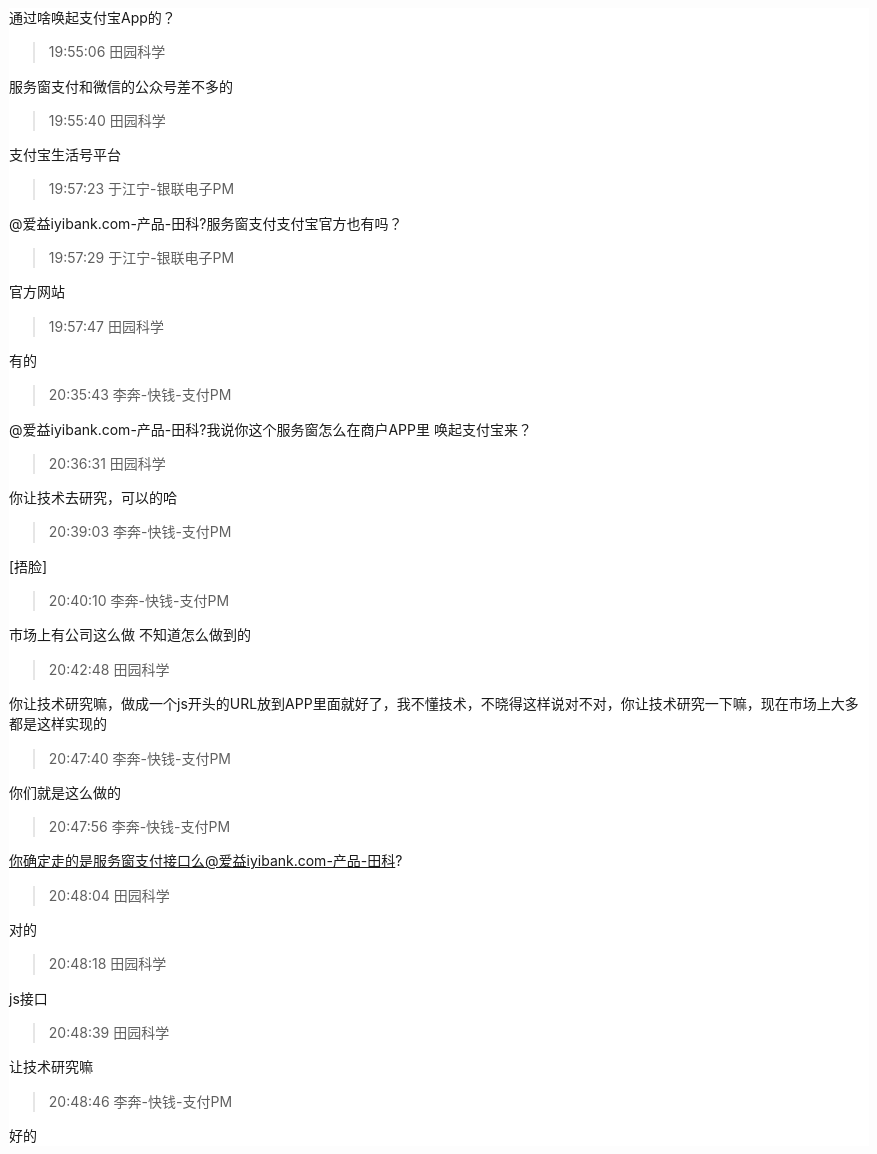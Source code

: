 通过啥唤起支付宝App的？  
   
> 19:55:06  田园科学  
   
服务窗支付和微信的公众号差不多的  
   
> 19:55:40  田园科学  
   
支付宝生活号平台  
   
> 19:57:23  于江宁-银联电子PM  
   
@爱益iyibank.com-产品-田科?服务窗支付支付宝官方也有吗？  
   
> 19:57:29  于江宁-银联电子PM  
   
官方网站  
   
> 19:57:47  田园科学  
   
有的  
   
> 20:35:43  李奔-快钱-支付PM  
   
@爱益iyibank.com-产品-田科?我说你这个服务窗怎么在商户APP里 唤起支付宝来？  
   
> 20:36:31  田园科学  
   
你让技术去研究，可以的哈  
   
> 20:39:03  李奔-快钱-支付PM  
   
[捂脸]  
   
> 20:40:10  李奔-快钱-支付PM  
   
市场上有公司这么做 不知道怎么做到的  
   
> 20:42:48  田园科学  
   
你让技术研究嘛，做成一个js开头的URL放到APP里面就好了，我不懂技术，不晓得这样说对不对，你让技术研究一下嘛，现在市场上大多都是这样实现的  
   
> 20:47:40  李奔-快钱-支付PM  
   
你们就是这么做的  
   
> 20:47:56  李奔-快钱-支付PM  
   
你确定走的是服务窗支付接口么@爱益iyibank.com-产品-田科?  
   
> 20:48:04  田园科学  
   
对的  
   
> 20:48:18  田园科学  
   
js接口  
   
> 20:48:39  田园科学  
   
让技术研究嘛  
   
> 20:48:46  李奔-快钱-支付PM  
   
好的  
   